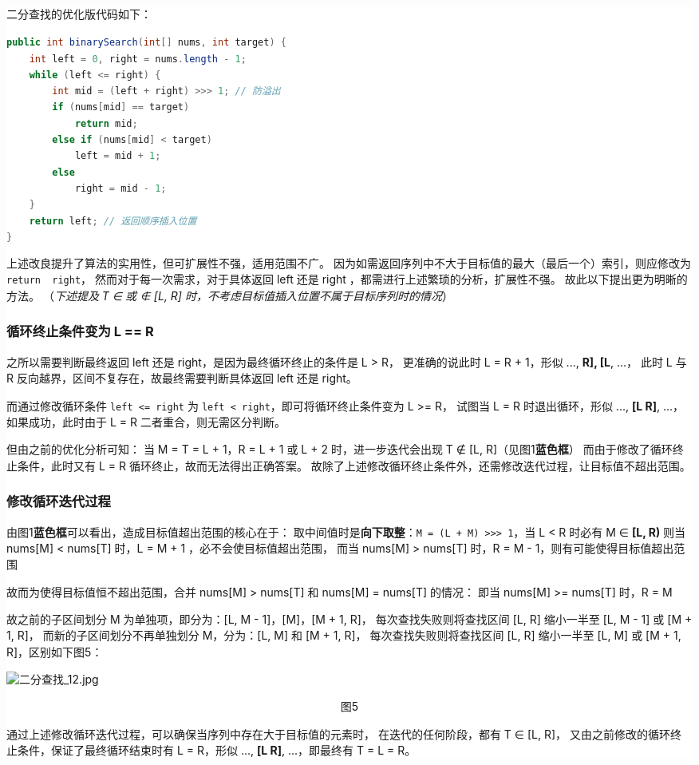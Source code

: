 二分查找的优化版代码如下：
```java 
public int binarySearch(int[] nums, int target) {
    int left = 0, right = nums.length - 1;
    while (left <= right) {
        int mid = (left + right) >>> 1; // 防溢出
        if (nums[mid] == target)
            return mid;
        else if (nums[mid] < target)
            left = mid + 1;
        else
            right = mid - 1;
    }
    return left; // 返回顺序插入位置
}
```
上述改良提升了算法的实用性，但可扩展性不强，适用范围不广。
因为如需返回序列中不大于目标值的最大（最后一个）索引，则应修改为 `return  right`，
然而对于每一次需求，对于具体返回 left 还是 right ，都需进行上述繁琐的分析，扩展性不强。
故此以下提出更为明晰的方法。
（*下述提及  T ∈ 或 ∉ [L, R] 时，不考虑目标值插入位置不属于目标序列时的情况*）

### 循环终止条件变为 L == R
之所以需要判断最终返回 left 还是 right，是因为最终循环终止的条件是 L > R，
更准确的说此时 L = R + 1，形似 ..., **R], [L**, ...，
此时 L 与 R 反向越界，区间不复存在，故最终需要判断具体返回 left 还是 right。

而通过修改循环条件 `left <= right` 为 `left < right`，即可将循环终止条件变为 L >= R，
试图当 L = R 时退出循环，形似 ..., **[L R]**, ...，
如果成功，此时由于 L = R 二者重合，则无需区分判断。

但由之前的优化分析可知：
当 M = T = L + 1，R = L + 1 或 L + 2 时，进一步迭代会出现 T ∉ [L, R]（见图1**蓝色框**）
而由于修改了循环终止条件，此时又有 L = R 循环终止，故而无法得出正确答案。
故除了上述修改循环终止条件外，还需修改迭代过程，让目标值不超出范围。

### 修改循环迭代过程

由图1**蓝色框**可以看出，造成目标值超出范围的核心在于：
取中间值时是**向下取整**：`M = (L + M) >>> 1`，当 L < R 时必有 M ∈ **[L, R)**
则当 nums[M] < nums[T] 时，L = M + 1 ，必不会使目标值超出范围，
而当 nums[M] > nums[T] 时，R = M - 1，则有可能使得目标值超出范围

故而为使得目标值恒不超出范围，合并 nums[M] > nums[T] 和 nums[M] = nums[T] 的情况：
即当 nums[M] >= nums[T] 时，R = M

故之前的子区间划分 M 为单独项，即分为：[L, M - 1]，[M]，[M + 1, R]，
每次查找失败则将查找区间 [L, R] 缩小一半至 [L, M - 1] 或 [M + 1, R]，
而新的子区间划分不再单独划分 M，分为：[L, M] 和 [M + 1, R]，
每次查找失败则将查找区间 [L, R] 缩小一半至 [L, M] 或 [M + 1, R]，区别如下图5：

![二分查找_12.jpg](https://cdn.jsdelivr.net/gh/CN-DXTZ/Blog-Img-Bed/PicGo/二分查找_12.jpg)<center>图5</center>

通过上述修改循环迭代过程，可以确保当序列中存在大于目标值的元素时，
在迭代的任何阶段，都有 T ∈ [L, R]，
又由之前修改的循环终止条件，保证了最终循环结束时有 L = R，形似 ..., **[L R]**, ...，即最终有 T = L = R。
